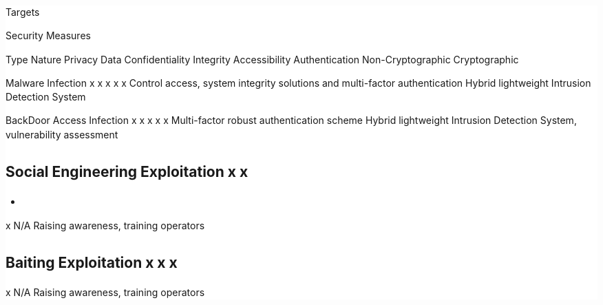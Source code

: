 Targets

Security Measures

Type
Nature
Privacy
Data Confidentiality
Integrity
Accessibility
Authentication
Non-Cryptographic
Cryptographic

Malware
Infection
x
x
x
x
x
Control access, system integrity solutions and multi-factor authentication
Hybrid lightweight Intrusion Detection System

BackDoor Access
Infection
x
x
x
x
x
Multi-factor robust authentication scheme
Hybrid lightweight Intrusion Detection System, vulnerability assessment

Social Engineering
Exploitation
x
x
-
-
x
N/A
Raising awareness, training operators

Baiting
Exploitation
x
x
x
-
x
N/A
Raising awareness, training operators
